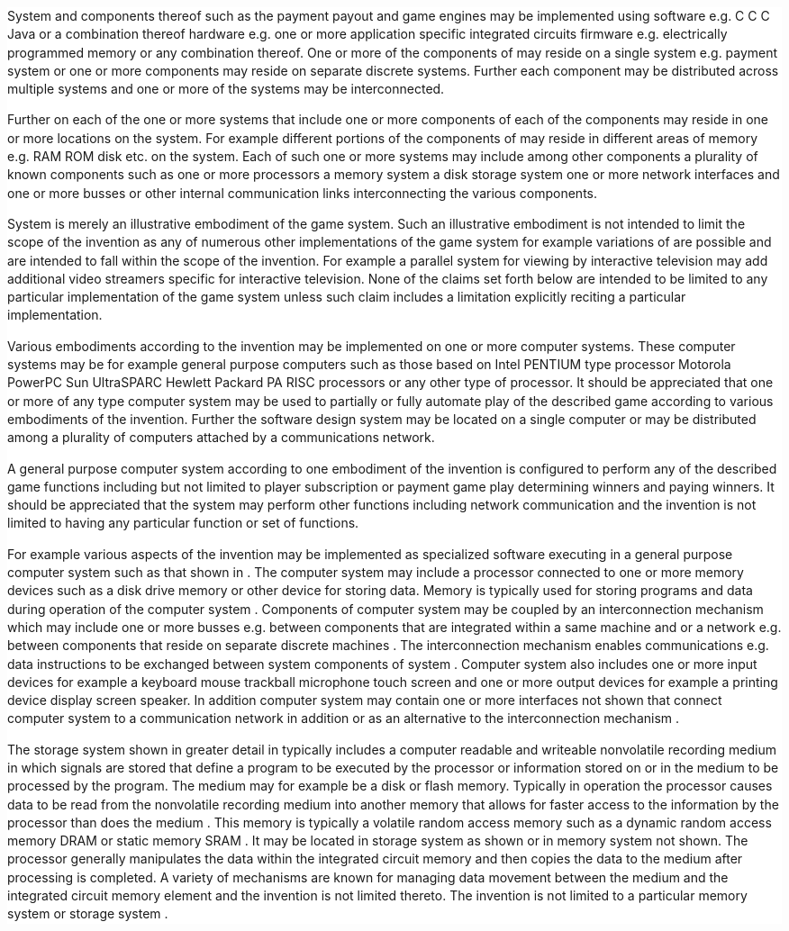 System and components thereof such as the payment payout and game engines may be implemented using software e.g. C C C Java or a combination thereof hardware e.g. one or more application specific integrated circuits firmware e.g. electrically programmed memory or any combination thereof. One or more of the components of may reside on a single system e.g. payment system or one or more components may reside on separate discrete systems. Further each component may be distributed across multiple systems and one or more of the systems may be interconnected.

Further on each of the one or more systems that include one or more components of each of the components may reside in one or more locations on the system. For example different portions of the components of may reside in different areas of memory e.g. RAM ROM disk etc. on the system. Each of such one or more systems may include among other components a plurality of known components such as one or more processors a memory system a disk storage system one or more network interfaces and one or more busses or other internal communication links interconnecting the various components.

System is merely an illustrative embodiment of the game system. Such an illustrative embodiment is not intended to limit the scope of the invention as any of numerous other implementations of the game system for example variations of are possible and are intended to fall within the scope of the invention. For example a parallel system for viewing by interactive television may add additional video streamers specific for interactive television. None of the claims set forth below are intended to be limited to any particular implementation of the game system unless such claim includes a limitation explicitly reciting a particular implementation.

Various embodiments according to the invention may be implemented on one or more computer systems. These computer systems may be for example general purpose computers such as those based on Intel PENTIUM type processor Motorola PowerPC Sun UltraSPARC Hewlett Packard PA RISC processors or any other type of processor. It should be appreciated that one or more of any type computer system may be used to partially or fully automate play of the described game according to various embodiments of the invention. Further the software design system may be located on a single computer or may be distributed among a plurality of computers attached by a communications network.

A general purpose computer system according to one embodiment of the invention is configured to perform any of the described game functions including but not limited to player subscription or payment game play determining winners and paying winners. It should be appreciated that the system may perform other functions including network communication and the invention is not limited to having any particular function or set of functions.

For example various aspects of the invention may be implemented as specialized software executing in a general purpose computer system such as that shown in . The computer system may include a processor connected to one or more memory devices such as a disk drive memory or other device for storing data. Memory is typically used for storing programs and data during operation of the computer system . Components of computer system may be coupled by an interconnection mechanism which may include one or more busses e.g. between components that are integrated within a same machine and or a network e.g. between components that reside on separate discrete machines . The interconnection mechanism enables communications e.g. data instructions to be exchanged between system components of system . Computer system also includes one or more input devices for example a keyboard mouse trackball microphone touch screen and one or more output devices for example a printing device display screen speaker. In addition computer system may contain one or more interfaces not shown that connect computer system to a communication network in addition or as an alternative to the interconnection mechanism .

The storage system shown in greater detail in typically includes a computer readable and writeable nonvolatile recording medium in which signals are stored that define a program to be executed by the processor or information stored on or in the medium to be processed by the program. The medium may for example be a disk or flash memory. Typically in operation the processor causes data to be read from the nonvolatile recording medium into another memory that allows for faster access to the information by the processor than does the medium . This memory is typically a volatile random access memory such as a dynamic random access memory DRAM or static memory SRAM . It may be located in storage system as shown or in memory system not shown. The processor generally manipulates the data within the integrated circuit memory and then copies the data to the medium after processing is completed. A variety of mechanisms are known for managing data movement between the medium and the integrated circuit memory element and the invention is not limited thereto. The invention is not limited to a particular memory system or storage system .
